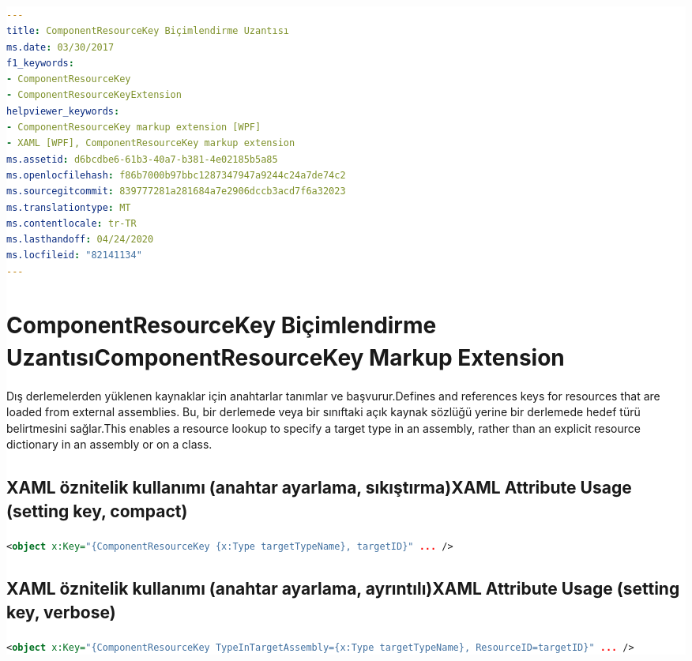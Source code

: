 ```yaml
---
title: ComponentResourceKey Biçimlendirme Uzantısı
ms.date: 03/30/2017
f1_keywords:
- ComponentResourceKey
- ComponentResourceKeyExtension
helpviewer_keywords:
- ComponentResourceKey markup extension [WPF]
- XAML [WPF], ComponentResourceKey markup extension
ms.assetid: d6bcdbe6-61b3-40a7-b381-4e02185b5a85
ms.openlocfilehash: f86b7000b97bbc1287347947a9244c24a7de74c2
ms.sourcegitcommit: 839777281a281684a7e2906dccb3acd7f6a32023
ms.translationtype: MT
ms.contentlocale: tr-TR
ms.lasthandoff: 04/24/2020
ms.locfileid: "82141134"
---
```

# <a name="componentresourcekey-markup-extension"></a><span data-ttu-id="97c0d-102">ComponentResourceKey Biçimlendirme Uzantısı</span><span class="sxs-lookup"><span data-stu-id="97c0d-102">ComponentResourceKey Markup Extension</span></span>
<span data-ttu-id="97c0d-103">Dış derlemelerden yüklenen kaynaklar için anahtarlar tanımlar ve başvurur.</span><span class="sxs-lookup"><span data-stu-id="97c0d-103">Defines and references keys for resources that are loaded from external assemblies.</span></span> <span data-ttu-id="97c0d-104">Bu, bir derlemede veya bir sınıftaki açık kaynak sözlüğü yerine bir derlemede hedef türü belirtmesini sağlar.</span><span class="sxs-lookup"><span data-stu-id="97c0d-104">This enables a resource lookup to specify a target type in an assembly, rather than an explicit resource dictionary in an assembly or on a class.</span></span>  
  
## <a name="xaml-attribute-usage-setting-key-compact"></a><span data-ttu-id="97c0d-105">XAML öznitelik kullanımı (anahtar ayarlama, sıkıştırma)</span><span class="sxs-lookup"><span data-stu-id="97c0d-105">XAML Attribute Usage (setting key, compact)</span></span>  
  
```xml  
<object x:Key="{ComponentResourceKey {x:Type targetTypeName}, targetID}" ... />  
```  
  
## <a name="xaml-attribute-usage-setting-key-verbose"></a><span data-ttu-id="97c0d-106">XAML öznitelik kullanımı (anahtar ayarlama, ayrıntılı)</span><span class="sxs-lookup"><span data-stu-id="97c0d-106">XAML Attribute Usage (setting key, verbose)</span></span>  
  
```xml  
<object x:Key="{ComponentResourceKey TypeInTargetAssembly={x:Type targetTypeName}, ResourceID=targetID}" ... />  
```  
  